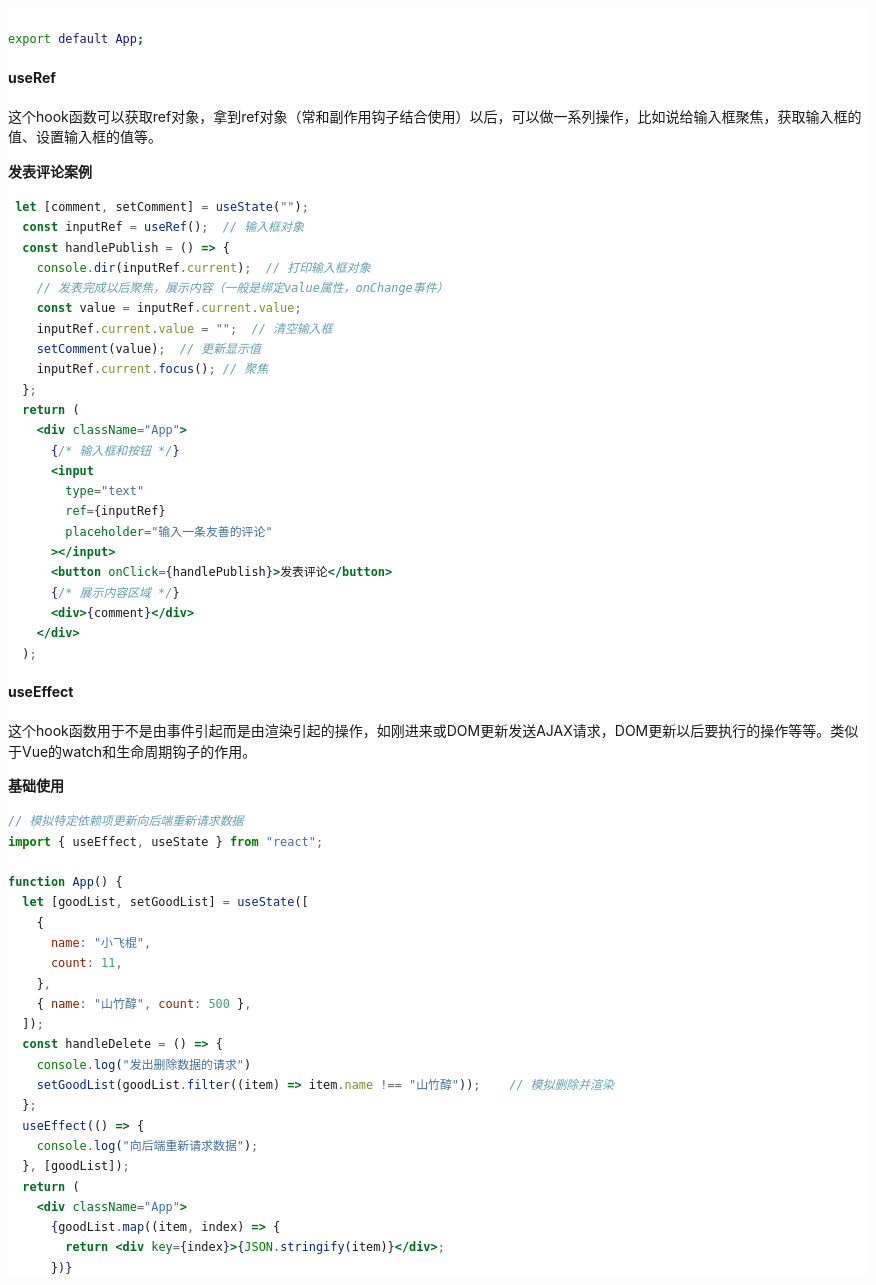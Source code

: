 ```bash

export default App;
```

#### useRef

​		这个hook函数可以获取ref对象，拿到ref对象（常和副作用钩子结合使用）以后，可以做一系列操作，比如说给输入框聚焦，获取输入框的值、设置输入框的值等。

**发表评论案例**

```jsx
 let [comment, setComment] = useState("");
  const inputRef = useRef();  // 输入框对象
  const handlePublish = () => {
    console.dir(inputRef.current);  // 打印输入框对象
    // 发表完成以后聚焦，展示内容（一般是绑定value属性，onChange事件）
    const value = inputRef.current.value;
    inputRef.current.value = "";  // 清空输入框
    setComment(value);  // 更新显示值
    inputRef.current.focus(); // 聚焦
  };
  return (
    <div className="App">
      {/* 输入框和按钮 */}
      <input
        type="text"
        ref={inputRef}
        placeholder="输入一条友善的评论"
      ></input>
      <button onClick={handlePublish}>发表评论</button>
      {/* 展示内容区域 */}
      <div>{comment}</div>
    </div>
  );
```

#### useEffect

​		这个hook函数用于不是由事件引起而是由渲染引起的操作，如刚进来或DOM更新发送AJAX请求，DOM更新以后要执行的操作等等。类似于Vue的watch和生命周期钩子的作用。

**基础使用**

```jsx
// 模拟特定依赖项更新向后端重新请求数据
import { useEffect, useState } from "react";

function App() {
  let [goodList, setGoodList] = useState([
    {
      name: "小飞棍",
      count: 11,
    },
    { name: "山竹醇", count: 500 },
  ]);
  const handleDelete = () => {
    console.log("发出删除数据的请求")
    setGoodList(goodList.filter((item) => item.name !== "山竹醇"));	// 模拟删除并渲染
  };
  useEffect(() => {
    console.log("向后端重新请求数据");
  }, [goodList]);
  return (
    <div className="App">
      {goodList.map((item, index) => {
        return <div key={index}>{JSON.stringify(item)}</div>;
      })}
```